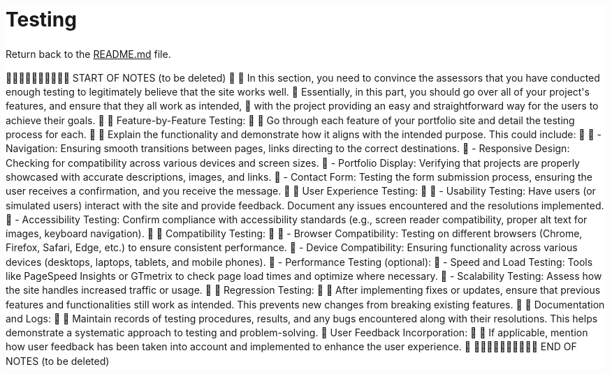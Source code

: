 # Testing

Return back to the [README.md](README.md) file.

🛑🛑🛑🛑🛑🛑🛑🛑🛑🛑 START OF NOTES (to be deleted)
🛑
🛑 In this section, you need to convince the assessors that you have conducted enough testing to legitimately believe that the site works well.
🛑 Essentially, in this part, you should go over all of your project's features, and ensure that they all work as intended,
🛑 with the project providing an easy and straightforward way for the users to achieve their goals.
🛑
🛑 Feature-by-Feature Testing:
🛑
🛑 Go through each feature of your portfolio site and detail the testing process for each.
🛑
🛑 Explain the functionality and demonstrate how it aligns with the intended purpose. This could include:
🛑
🛑 - Navigation: Ensuring smooth transitions between pages, links directing to the correct destinations.
🛑 - Responsive Design: Checking for compatibility across various devices and screen sizes.
🛑 - Portfolio Display: Verifying that projects are properly showcased with accurate descriptions, images, and links.
🛑 - Contact Form: Testing the form submission process, ensuring the user receives a confirmation, and you receive the message.
🛑
🛑 User Experience Testing:
🛑
🛑 - Usability Testing: Have users (or simulated users) interact with the site and provide feedback. Document any issues encountered and the resolutions implemented.
🛑 - Accessibility Testing: Confirm compliance with accessibility standards (e.g., screen reader compatibility, proper alt text for images, keyboard navigation).
🛑
🛑 Compatibility Testing:
🛑
🛑 - Browser Compatibility: Testing on different browsers (Chrome, Firefox, Safari, Edge, etc.) to ensure consistent performance.
🛑 - Device Compatibility: Ensuring functionality across various devices (desktops, laptops, tablets, and mobile phones).
🛑 - Performance Testing (optional):
🛑 	- Speed and Load Testing: Tools like PageSpeed Insights or GTmetrix to check page load times and optimize where necessary.
🛑 	- Scalability Testing: Assess how the site handles increased traffic or usage.
🛑
🛑 Regression Testing:
🛑
🛑 After implementing fixes or updates, ensure that previous features and functionalities still work as intended. This prevents new changes from breaking existing features.
🛑
🛑 Documentation and Logs:
🛑
🛑 Maintain records of testing procedures, results, and any bugs encountered along with their resolutions. This helps demonstrate a systematic approach to testing and problem-solving.
🛑 User Feedback Incorporation:
🛑
🛑 If applicable, mention how user feedback has been taken into account and implemented to enhance the user experience.
🛑
🛑🛑🛑🛑🛑🛑🛑🛑🛑🛑 END OF NOTES (to be deleted)
